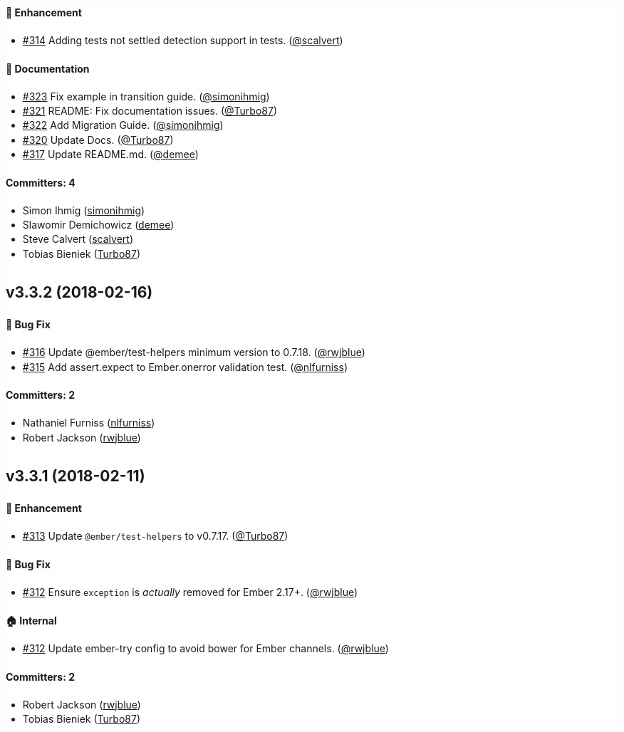 #### :rocket: Enhancement
* [#314](https://github.com/emberjs/ember-qunit/pull/314) Adding tests not settled detection support in tests. ([@scalvert](https://github.com/scalvert))

#### :memo: Documentation
* [#323](https://github.com/emberjs/ember-qunit/pull/323) Fix example in transition guide. ([@simonihmig](https://github.com/simonihmig))
* [#321](https://github.com/emberjs/ember-qunit/pull/321) README: Fix documentation issues. ([@Turbo87](https://github.com/Turbo87))
* [#322](https://github.com/emberjs/ember-qunit/pull/322) Add Migration Guide. ([@simonihmig](https://github.com/simonihmig))
* [#320](https://github.com/emberjs/ember-qunit/pull/320) Update Docs. ([@Turbo87](https://github.com/Turbo87))
* [#317](https://github.com/emberjs/ember-qunit/pull/317) Update README.md. ([@demee](https://github.com/demee))

#### Committers: 4
- Simon Ihmig ([simonihmig](https://github.com/simonihmig))
- Slawomir Demichowicz ([demee](https://github.com/demee))
- Steve Calvert ([scalvert](https://github.com/scalvert))
- Tobias Bieniek ([Turbo87](https://github.com/Turbo87))

## v3.3.2 (2018-02-16)

#### :bug: Bug Fix
* [#316](https://github.com/emberjs/ember-qunit/pull/316) Update @ember/test-helpers minimum version to 0.7.18. ([@rwjblue](https://github.com/rwjblue))
* [#315](https://github.com/emberjs/ember-qunit/pull/315) Add assert.expect to Ember.onerror validation test. ([@nlfurniss](https://github.com/nlfurniss))

#### Committers: 2
- Nathaniel Furniss ([nlfurniss](https://github.com/nlfurniss))
- Robert Jackson ([rwjblue](https://github.com/rwjblue))

## v3.3.1 (2018-02-11)

#### :rocket: Enhancement
* [#313](https://github.com/emberjs/ember-qunit/pull/313) Update `@ember/test-helpers` to v0.7.17. ([@Turbo87](https://github.com/Turbo87))

#### :bug: Bug Fix
* [#312](https://github.com/emberjs/ember-qunit/pull/312) Ensure `exception` is _actually_ removed for Ember 2.17+. ([@rwjblue](https://github.com/rwjblue))

#### :house: Internal
* [#312](https://github.com/emberjs/ember-qunit/pull/312) Update ember-try config to avoid bower for Ember channels. ([@rwjblue](https://github.com/rwjblue))

#### Committers: 2
- Robert Jackson ([rwjblue](https://github.com/rwjblue))
- Tobias Bieniek ([Turbo87](https://github.com/Turbo87))
